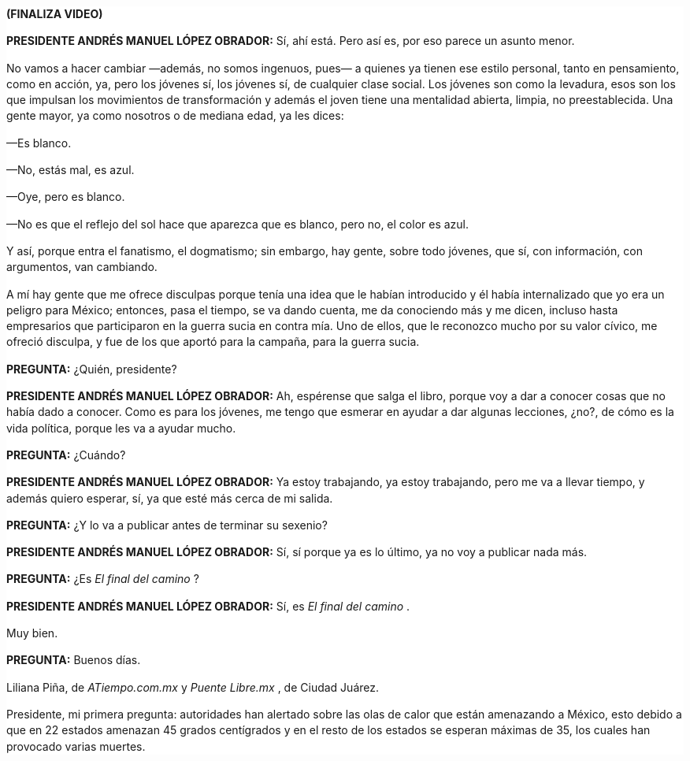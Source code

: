 **(FINALIZA VIDEO)**

**PRESIDENTE ANDRÉS MANUEL LÓPEZ OBRADOR:** Sí, ahí está. Pero así es, por eso
parece un asunto menor.

No vamos a hacer cambiar —además, no somos ingenuos, pues— a quienes ya tienen
ese estilo personal, tanto en pensamiento, como en acción, ya, pero los
jóvenes sí, los jóvenes sí, de cualquier clase social. Los jóvenes son como la
levadura, esos son los que impulsan los movimientos de transformación y además
el joven tiene una mentalidad abierta, limpia, no preestablecida. Una gente
mayor, ya como nosotros o de mediana edad, ya les dices:

—Es blanco.

—No, estás mal, es azul.

—Oye, pero es blanco.

—No es que el reflejo del sol hace que aparezca que es blanco, pero no, el
color es azul.

Y así, porque entra el fanatismo, el dogmatismo; sin embargo, hay gente, sobre
todo jóvenes, que sí, con información, con argumentos, van cambiando.

A mí hay gente que me ofrece disculpas porque tenía una idea que le habían
introducido y él había internalizado que yo era un peligro para México;
entonces, pasa el tiempo, se va dando cuenta, me da conociendo más y me dicen,
incluso hasta empresarios que participaron en la guerra sucia en contra mía.
Uno de ellos, que le reconozco mucho por su valor cívico, me ofreció disculpa,
y fue de los que aportó para la campaña, para la guerra sucia.

**PREGUNTA:** ¿Quién, presidente?

**PRESIDENTE ANDRÉS MANUEL LÓPEZ OBRADOR:** Ah, espérense que salga el libro,
porque voy a dar a conocer cosas que no había dado a conocer. Como es para los
jóvenes, me tengo que esmerar en ayudar a dar algunas lecciones, ¿no?, de cómo
es la vida política, porque les va a ayudar mucho.

**PREGUNTA:** ¿Cuándo?

**PRESIDENTE ANDRÉS MANUEL LÓPEZ OBRADOR:** Ya estoy trabajando, ya estoy
trabajando, pero me va a llevar tiempo, y además quiero esperar, sí, ya que
esté más cerca de mi salida.

**PREGUNTA:** ¿Y lo va a publicar antes de terminar su sexenio?

**PRESIDENTE ANDRÉS MANUEL LÓPEZ OBRADOR:** Sí, sí porque ya es lo último, ya
no voy a publicar nada más.

**PREGUNTA:** ¿Es _El final del camino_ ?

**PRESIDENTE ANDRÉS MANUEL LÓPEZ OBRADOR:** Sí, es _El final del camino_ .

Muy bien.

**PREGUNTA:** Buenos días.

Liliana Piña, de _ATiempo.com.mx_ y _Puente Libre.mx_ , de Ciudad Juárez.

Presidente, mi primera pregunta: autoridades han alertado sobre las olas de
calor que están amenazando a México, esto debido a que en 22 estados amenazan
45 grados centígrados y en el resto de los estados se esperan máximas de 35,
los cuales han provocado varias muertes.
